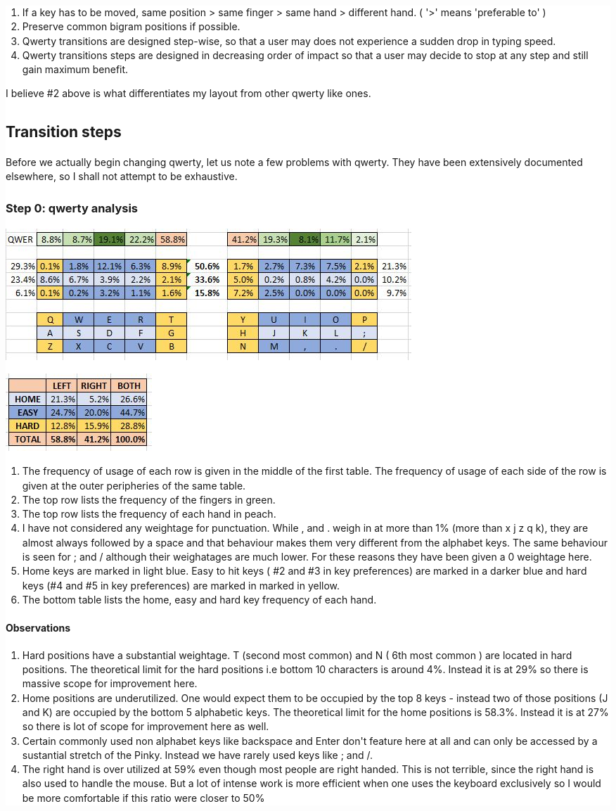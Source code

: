 1.  If a key has to be moved, same position > same finger > same hand > different hand. ( '>' means 'preferable to' )
2.  Preserve common bigram positions if possible.
3.  Qwerty transitions are designed step-wise, so that a user may does not experience a sudden drop in typing speed.
4.  Qwerty transitions steps are designed in decreasing order of impact so that a user may decide to stop at any step and still gain maximum benefit.

I believe #2 above is what differentiates my layout from other qwerty like ones.

## Transition steps

Before we actually begin changing qwerty, let us note a few problems with qwerty. They have been extensively documented elsewhere, so I shall not attempt to be exhaustive.

### Step 0: qwerty analysis

![00 QWER positions](/assets/img/qwerty-alternate/00-qwer-positions.jpg)

![00 qwer change](/assets/img/qwerty-alternate/00-qwer-change.jpg)

1.  The frequency of usage of each row is given in the middle of the first table. The frequency of usage of each side of the row is given at the outer peripheries of the same table.
2.  The top row lists the frequency of the fingers in green.
3.  The top row lists the frequency of each hand in peach.
4.  I have not considered any weightage for punctuation. While , and . weigh in at more than 1% (more than x j z q k), they are almost always followed by a space and that behaviour makes them very different from the alphabet keys. The same behaviour is seen for ; and / although their weighatages are much lower. For these reasons they have been given a 0 weightage here.
5.  Home keys are marked in light blue. Easy to hit keys ( #2 and #3 in key preferences) are marked in a darker blue and hard keys (#4 and #5 in key preferences) are marked in marked in yellow.
6.  The bottom table lists the home, easy and hard key frequency of each hand.

#### Observations

1.  Hard positions have a substantial weightage. T (second most common) and N ( 6th most common ) are located in hard positions. The theoretical limit for the hard positions i.e bottom 10 characters is around 4%. Instead it is at 29% so there is massive scope for improvement here.
2.  Home positions are underutilized. One would expect them to be occupied by the top 8 keys - instead two of those positions (J and K) are occupied by the bottom 5 alphabetic keys. The theoretical limit for the home positions is 58.3%. Instead it is at 27% so there is lot of scope for improvement here as well.
3.  Certain commonly used non alphabet keys like backspace and Enter don't feature here at all and can only be accessed by a sustantial stretch of the Pinky. Instead we have rarely used keys like ; and /.
4.  The right hand is over utilized at 59% even though most people are right handed. This is not terrible, since the right hand is also used to handle the mouse. But a lot of intense work is more efficient when one uses the keyboard exclusively so I would be more comfortable if this ratio were closer to 50%